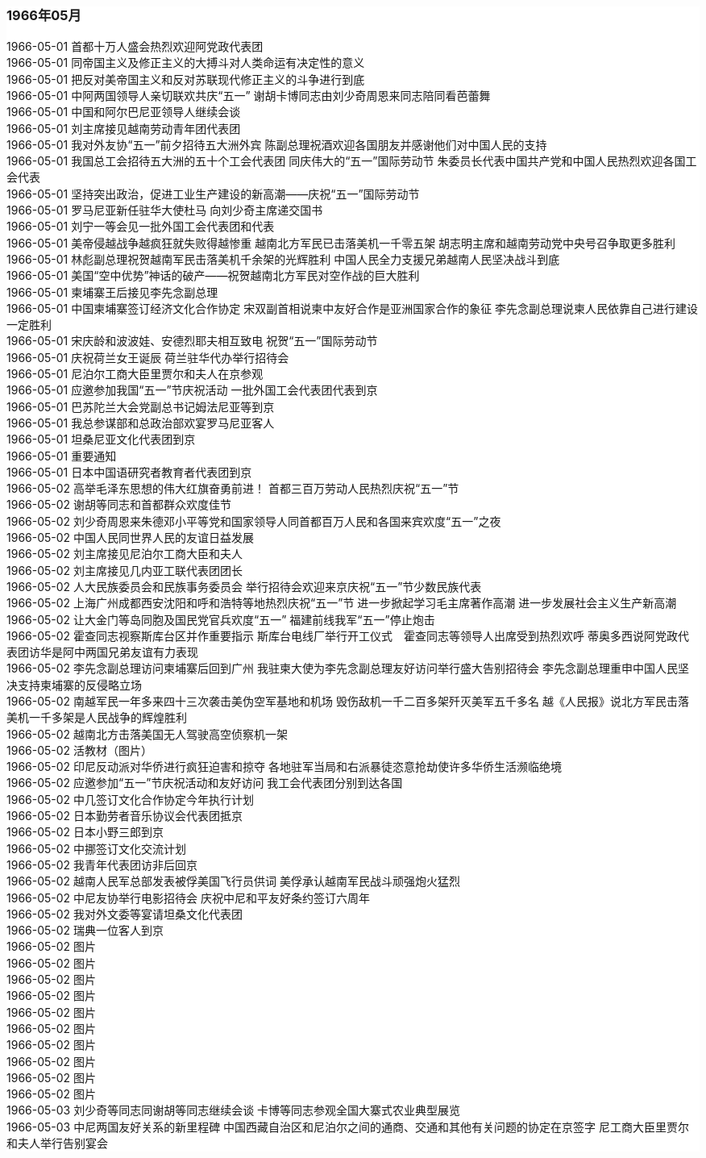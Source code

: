 ### 1966年05月  
1966-05-01 首都十万人盛会热烈欢迎阿党政代表团  
1966-05-01 同帝国主义及修正主义的大搏斗对人类命运有决定性的意义  
1966-05-01 把反对美帝国主义和反对苏联现代修正主义的斗争进行到底  
1966-05-01 中阿两国领导人亲切联欢共庆“五一”  谢胡卡博同志由刘少奇周恩来同志陪同看芭蕾舞  
1966-05-01 中国和阿尔巴尼亚领导人继续会谈  
1966-05-01 刘主席接见越南劳动青年团代表团  
1966-05-01 我对外友协“五一”前夕招待五大洲外宾  陈副总理祝酒欢迎各国朋友并感谢他们对中国人民的支持  
1966-05-01 我国总工会招待五大洲的五十个工会代表团  同庆伟大的“五一”国际劳动节  朱委员长代表中国共产党和中国人民热烈欢迎各国工会代表  
1966-05-01 坚持突出政治，促进工业生产建设的新高潮——庆祝“五一”国际劳动节  
1966-05-01 罗马尼亚新任驻华大使杜马  向刘少奇主席递交国书  
1966-05-01 刘宁一等会见一批外国工会代表团和代表  
1966-05-01 美帝侵越战争越疯狂就失败得越惨重  越南北方军民已击落美机一千零五架  胡志明主席和越南劳动党中央号召争取更多胜利  
1966-05-01 林彪副总理祝贺越南军民击落美机千余架的光辉胜利  中国人民全力支援兄弟越南人民坚决战斗到底  
1966-05-01 美国“空中优势”神话的破产——祝贺越南北方军民对空作战的巨大胜利  
1966-05-01 柬埔寨王后接见李先念副总理  
1966-05-01 中国柬埔寨签订经济文化合作协定  宋双副首相说柬中友好合作是亚洲国家合作的象征  李先念副总理说柬人民依靠自己进行建设一定胜利  
1966-05-01 宋庆龄和波波娃、安德烈耶夫相互致电  祝贺“五一”国际劳动节  
1966-05-01 庆祝荷兰女王诞辰  荷兰驻华代办举行招待会  
1966-05-01 尼泊尔工商大臣里贾尔和夫人在京参观  
1966-05-01 应邀参加我国“五一”节庆祝活动  一批外国工会代表团代表到京  
1966-05-01 巴苏陀兰大会党副总书记姆法尼亚等到京  
1966-05-01 我总参谋部和总政治部欢宴罗马尼亚客人  
1966-05-01 坦桑尼亚文化代表团到京  
1966-05-01 重要通知  
1966-05-01 日本中国语研究者教育者代表团到京  
1966-05-02 高举毛泽东思想的伟大红旗奋勇前进！  首都三百万劳动人民热烈庆祝“五一”节  
1966-05-02 谢胡等同志和首都群众欢度佳节  
1966-05-02 刘少奇周恩来朱德邓小平等党和国家领导人同首都百万人民和各国来宾欢度“五一”之夜  
1966-05-02 中国人民同世界人民的友谊日益发展  
1966-05-02 刘主席接见尼泊尔工商大臣和夫人  
1966-05-02 刘主席接见几内亚工联代表团团长  
1966-05-02 人大民族委员会和民族事务委员会  举行招待会欢迎来京庆祝“五一”节少数民族代表  
1966-05-02 上海广州成都西安沈阳和呼和浩特等地热烈庆祝“五一”节  进一步掀起学习毛主席著作高潮  进一步发展社会主义生产新高潮  
1966-05-02 让大金门等岛同胞及国民党官兵欢度“五一”  福建前线我军“五一”停止炮击  
1966-05-02 霍查同志视察斯库台区并作重要指示  斯库台电线厂举行开工仪式　霍查同志等领导人出席受到热烈欢呼  蒂奥多西说阿党政代表团访华是阿中两国兄弟友谊有力表现  
1966-05-02 李先念副总理访问柬埔寨后回到广州  我驻柬大使为李先念副总理友好访问举行盛大告别招待会  李先念副总理重申中国人民坚决支持柬埔寨的反侵略立场  
1966-05-02 南越军民一年多来四十三次袭击美伪空军基地和机场  毁伤敌机一千二百多架歼灭美军五千多名  越《人民报》说北方军民击落美机一千多架是人民战争的辉煌胜利  
1966-05-02 越南北方击落美国无人驾驶高空侦察机一架  
1966-05-02 活教材（图片）  
1966-05-02 印尼反动派对华侨进行疯狂迫害和掠夺  各地驻军当局和右派暴徒恣意抢劫使许多华侨生活濒临绝境  
1966-05-02 应邀参加“五一”节庆祝活动和友好访问  我工会代表团分别到达各国  
1966-05-02 中几签订文化合作协定今年执行计划  
1966-05-02 日本勤劳者音乐协议会代表团抵京  
1966-05-02 日本小野三郎到京  
1966-05-02 中挪签订文化交流计划  
1966-05-02 我青年代表团访非后回京  
1966-05-02 越南人民军总部发表被俘美国飞行员供词  美俘承认越南军民战斗顽强炮火猛烈  
1966-05-02 中尼友协举行电影招待会  庆祝中尼和平友好条约签订六周年  
1966-05-02 我对外文委等宴请坦桑文化代表团  
1966-05-02 瑞典一位客人到京  
1966-05-02 图片  
1966-05-02 图片  
1966-05-02 图片  
1966-05-02 图片  
1966-05-02 图片  
1966-05-02 图片  
1966-05-02 图片  
1966-05-02 图片  
1966-05-02 图片  
1966-05-02 图片  
1966-05-03 刘少奇等同志同谢胡等同志继续会谈  卡博等同志参观全国大寨式农业典型展览  
1966-05-03 中尼两国友好关系的新里程碑  中国西藏自治区和尼泊尔之间的通商、交通和其他有关问题的协定在京签字  尼工商大臣里贾尔和夫人举行告别宴会  